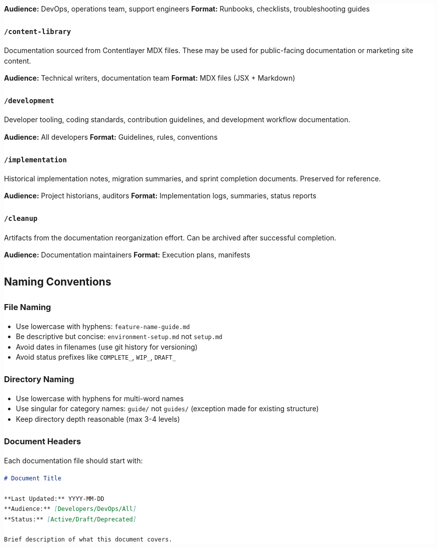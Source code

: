 **Audience:** DevOps, operations team, support engineers
**Format:** Runbooks, checklists, troubleshooting guides

### `/content-library`
Documentation sourced from Contentlayer MDX files. These may be used for public-facing documentation or marketing site content.

**Audience:** Technical writers, documentation team
**Format:** MDX files (JSX + Markdown)

### `/development`
Developer tooling, coding standards, contribution guidelines, and development workflow documentation.

**Audience:** All developers
**Format:** Guidelines, rules, conventions

### `/implementation`
Historical implementation notes, migration summaries, and sprint completion documents. Preserved for reference.

**Audience:** Project historians, auditors
**Format:** Implementation logs, summaries, status reports

### `/cleanup`
Artifacts from the documentation reorganization effort. Can be archived after successful completion.

**Audience:** Documentation maintainers
**Format:** Execution plans, manifests

## Naming Conventions

### File Naming
- Use lowercase with hyphens: `feature-name-guide.md`
- Be descriptive but concise: `environment-setup.md` not `setup.md`
- Avoid dates in filenames (use git history for versioning)
- Avoid status prefixes like `COMPLETE_`, `WIP_`, `DRAFT_`

### Directory Naming
- Use lowercase with hyphens for multi-word names
- Use singular for category names: `guide/` not `guides/` (exception made for existing structure)
- Keep directory depth reasonable (max 3-4 levels)

### Document Headers
Each documentation file should start with:
```markdown
# Document Title

**Last Updated:** YYYY-MM-DD
**Audience:** [Developers/DevOps/All]
**Status:** [Active/Draft/Deprecated]

Brief description of what this document covers.
```
